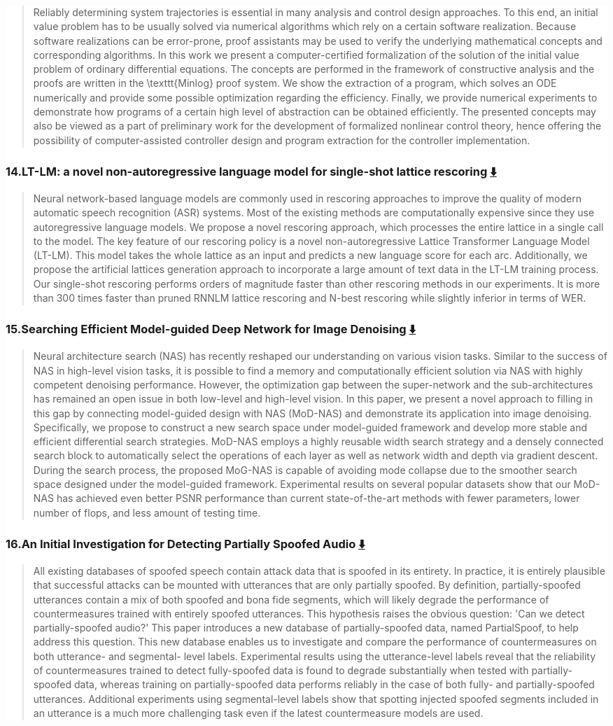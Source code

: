 >  Reliably determining system trajectories is essential in many analysis and control design approaches. To this end, an initial value problem has to be usually solved via numerical algorithms which rely on a certain software realization. Because software realizations can be error-prone, proof assistants may be used to verify the underlying mathematical concepts and corresponding algorithms. In this work we present a computer-certified formalization of the solution of the initial value problem of ordinary differential equations. The concepts are performed in the framework of constructive analysis and the proofs are written in the \texttt{Minlog} proof system. We show the extraction of a program, which solves an ODE numerically and provide some possible optimization regarding the efficiency. Finally, we provide numerical experiments to demonstrate how programs of a certain high level of abstraction can be obtained efficiently. The presented concepts may also be viewed as a part of preliminary work for the development of formalized nonlinear control theory, hence offering the possibility of computer-assisted controller design and program extraction for the controller implementation.      
### 14.LT-LM: a novel non-autoregressive language model for single-shot lattice rescoring  [ :arrow_down: ](https://arxiv.org/pdf/2104.02526.pdf)
>  Neural network-based language models are commonly used in rescoring approaches to improve the quality of modern automatic speech recognition (ASR) systems. Most of the existing methods are computationally expensive since they use autoregressive language models. We propose a novel rescoring approach, which processes the entire lattice in a single call to the model. The key feature of our rescoring policy is a novel non-autoregressive Lattice Transformer Language Model (LT-LM). This model takes the whole lattice as an input and predicts a new language score for each arc. Additionally, we propose the artificial lattices generation approach to incorporate a large amount of text data in the LT-LM training process. Our single-shot rescoring performs orders of magnitude faster than other rescoring methods in our experiments. It is more than 300 times faster than pruned RNNLM lattice rescoring and N-best rescoring while slightly inferior in terms of WER.      
### 15.Searching Efficient Model-guided Deep Network for Image Denoising  [ :arrow_down: ](https://arxiv.org/pdf/2104.02525.pdf)
>  Neural architecture search (NAS) has recently reshaped our understanding on various vision tasks. Similar to the success of NAS in high-level vision tasks, it is possible to find a memory and computationally efficient solution via NAS with highly competent denoising performance. However, the optimization gap between the super-network and the sub-architectures has remained an open issue in both low-level and high-level vision. In this paper, we present a novel approach to filling in this gap by connecting model-guided design with NAS (MoD-NAS) and demonstrate its application into image denoising. Specifically, we propose to construct a new search space under model-guided framework and develop more stable and efficient differential search strategies. MoD-NAS employs a highly reusable width search strategy and a densely connected search block to automatically select the operations of each layer as well as network width and depth via gradient descent. During the search process, the proposed MoG-NAS is capable of avoiding mode collapse due to the smoother search space designed under the model-guided framework. Experimental results on several popular datasets show that our MoD-NAS has achieved even better PSNR performance than current state-of-the-art methods with fewer parameters, lower number of flops, and less amount of testing time.      
### 16.An Initial Investigation for Detecting Partially Spoofed Audio  [ :arrow_down: ](https://arxiv.org/pdf/2104.02518.pdf)
>  All existing databases of spoofed speech contain attack data that is spoofed in its entirety. In practice, it is entirely plausible that successful attacks can be mounted with utterances that are only partially spoofed. By definition, partially-spoofed utterances contain a mix of both spoofed and bona fide segments, which will likely degrade the performance of countermeasures trained with entirely spoofed utterances. This hypothesis raises the obvious question: 'Can we detect partially-spoofed audio?' This paper introduces a new database of partially-spoofed data, named PartialSpoof, to help address this question. This new database enables us to investigate and compare the performance of countermeasures on both utterance- and segmental- level labels. Experimental results using the utterance-level labels reveal that the reliability of countermeasures trained to detect fully-spoofed data is found to degrade substantially when tested with partially-spoofed data, whereas training on partially-spoofed data performs reliably in the case of both fully- and partially-spoofed utterances. Additional experiments using segmental-level labels show that spotting injected spoofed segments included in an utterance is a much more challenging task even if the latest countermeasure models are used.      